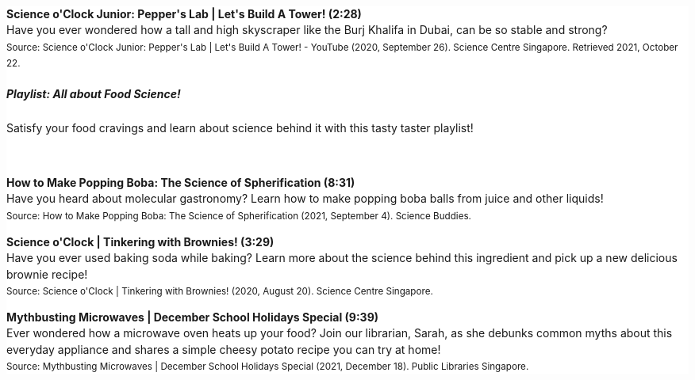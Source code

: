 <div class="row is-multiline margin--bottom--lg">
  <div class="col is-two-fifths">
    <div class="responsive-iframe-container ratio-16by9">
     <iframe src=" https://www.youtube.com/embed/O5IZFC8BYgo " class="responsive-iframe"></iframe>
    </div>
  </div>
  <div class="col is-three-fifths">
    <p><b> Science o'Clock Junior: Pepper's Lab | Let's Build A Tower! (2:28) </b><br>
Have you ever wondered how a tall and high skyscraper like the Burj Khalifa in Dubai, can be so stable and strong?  <br>
<small> Source: Science o'Clock Junior: Pepper's Lab | Let's Build A Tower! - YouTube (2020, September 26). Science Centre Singapore. Retrieved 2021, October 22.</small></p>
  </div>
</div>

<h5 id="all-about-food-science"  class="margin--bottom--lg"><b>Playlist: All about Food Science!</b></h5>
<p>Satisfy your food cravings and learn about science behind it with this tasty taster playlist!</p>
<br>
<div class="row is-multiline margin--bottom--lg">
  <div class="col is-two-fifths">
    <div class="responsive-iframe-container ratio-16by9">
     <iframe src=" https://www.youtube.com/embed/74RnO_wHX7k " class="responsive-iframe"></iframe>
    </div>
  </div>
  <div class="col is-three-fifths">
    <p><b> How to Make Popping Boba: The Science of Spherification (8:31) </b><br>
Have you heard about molecular gastronomy? Learn how to make popping boba balls from juice and other liquids!  <br>
<small>Source: How to Make Popping Boba: The Science of Spherification (2021, September 4). Science Buddies.</small></p>
  </div>
</div>

<div class="row is-multiline margin--bottom--lg">
  <div class="col is-two-fifths">
    <div class="responsive-iframe-container ratio-16by9">
     <iframe src=" https://www.youtube.com/embed/0ODKxiptt7c " class="responsive-iframe"></iframe>
    </div>
  </div>
  <div class="col is-three-fifths">
    <p><b> Science o'Clock | Tinkering with Brownies! (3:29) </b><br>
Have you ever used baking soda while baking? Learn more about the science behind this ingredient and pick up a new delicious brownie recipe!  <br>
<small>Source: Science o'Clock | Tinkering with Brownies! (2020, August 20). Science Centre Singapore.</small></p>
  </div>
</div>

<div class="row is-multiline margin--bottom--lg">
  <div class="col is-two-fifths">
    <div class="responsive-iframe-container ratio-16by9">
     <iframe src=" https://www.youtube.com/embed/H_rlit9yV4A " class="responsive-iframe"></iframe>
    </div>
  </div>
  <div class="col is-three-fifths">
    <p><b> Mythbusting Microwaves | December School Holidays Special (9:39) </b><br>
Ever wondered how a microwave oven heats up your food? Join our librarian, Sarah, as she debunks common myths about this everyday appliance and shares a simple cheesy potato recipe you can try at home!<br>
<small>Source: Mythbusting Microwaves | December School Holidays Special (2021, December 18). Public Libraries Singapore. </small></p>
  </div>
</div>